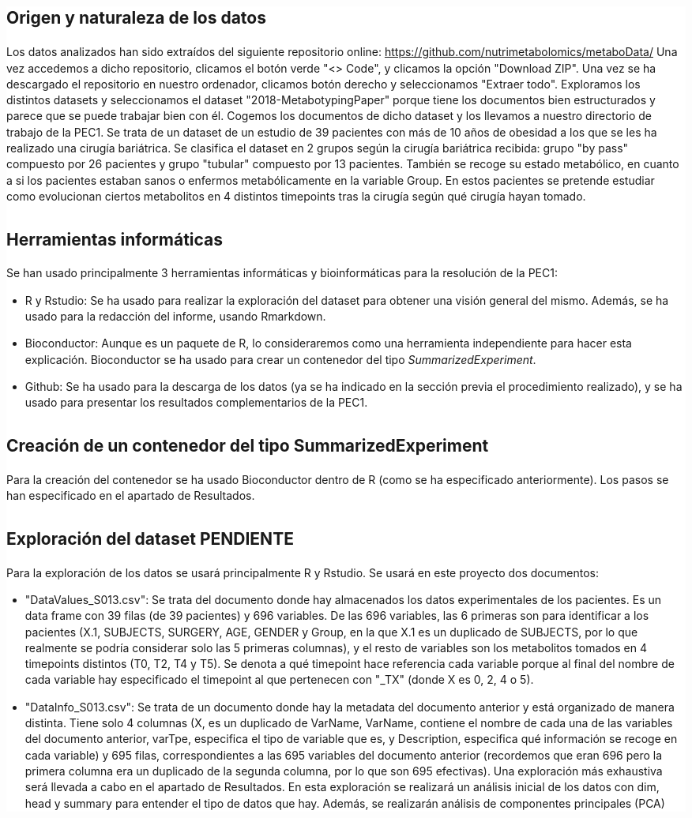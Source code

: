 ## Origen y naturaleza de los datos
Los datos analizados han sido extraídos del siguiente repositorio online: <https://github.com/nutrimetabolomics/metaboData/>
Una vez accedemos a dicho repositorio, clicamos el botón verde "<> Code", y clicamos la opción "Download ZIP". Una vez se ha descargado el repositorio en nuestro ordenador, clicamos botón derecho y seleccionamos "Extraer todo". Exploramos los distintos datasets y seleccionamos el dataset "2018-MetabotypingPaper" porque tiene los documentos bien estructurados y parece que se puede trabajar bien con él. Cogemos los documentos de dicho dataset y los llevamos a nuestro directorio de trabajo de la PEC1. 
Se trata de un dataset de un estudio de 39 pacientes con más de 10 años de obesidad a los que se les ha realizado una cirugía bariátrica. Se clasifica el dataset en 2 grupos según la cirugía bariátrica recibida: grupo "by pass" compuesto por 26 pacientes y grupo "tubular" compuesto por 13 pacientes. También se recoge su estado metabólico, en cuanto a si los pacientes estaban sanos o enfermos metabólicamente en la variable Group. En estos pacientes se pretende estudiar como evolucionan ciertos metabolitos en 4 distintos timepoints tras la cirugía según qué cirugía hayan tomado. 

## Herramientas informáticas
Se han usado principalmente 3 herramientas informáticas y bioinformáticas para la resolución de la PEC1:

* R y Rstudio: Se ha usado para realizar la exploración del dataset para obtener una visión general del mismo. Además, se ha usado para la redacción del informe, usando Rmarkdown.

* Bioconductor: Aunque es un paquete de R, lo consideraremos como una herramienta independiente para hacer esta explicación. Bioconductor se ha usado para crear un contenedor del tipo *SummarizedExperiment*.

* Github: Se ha usado para la descarga de los datos (ya se ha indicado en la sección previa el procedimiento realizado), y se ha usado para presentar los resultados complementarios de la PEC1.

## Creación de un contenedor del tipo SummarizedExperiment
Para la creación del contenedor se ha usado Bioconductor dentro de R (como se ha especificado anteriormente). Los pasos se han especificado en el apartado de Resultados.

## Exploración del dataset PENDIENTE
Para la exploración de los datos se usará principalmente R y Rstudio. Se usará en este proyecto dos documentos:

* "DataValues_S013.csv": Se trata del documento donde hay almacenados los datos experimentales de los pacientes. Es un data frame con 39 filas (de 39 pacientes) y 696 variables. De las 696 variables, las 6 primeras son para identificar a los pacientes (X.1, SUBJECTS, SURGERY, AGE, GENDER y Group, en la que X.1 es un duplicado de SUBJECTS, por lo que realmente se podría considerar solo las 5 primeras columnas), y el resto de variables son los metabolitos tomados en 4 timepoints distintos (T0, T2, T4 y T5). Se denota a qué timepoint hace referencia cada variable porque al final del nombre de cada variable hay especificado el timepoint al que pertenecen con "_TX" (donde X es 0, 2, 4 o 5).

* "DataInfo_S013.csv": Se trata de un documento donde hay la metadata del documento anterior y está organizado de manera distinta. Tiene solo 4 columnas (X, es un duplicado de VarName, VarName, contiene el nombre de cada una de las variables del documento anterior, varTpe, especifica el tipo de variable que es, y Description, especifica qué información se recoge en cada variable) y 695 filas, correspondientes a las 695 variables del documento anterior (recordemos que eran 696 pero la primera columna era un duplicado de la segunda columna, por lo que son 695 efectivas).
Una exploración más exhaustiva será llevada a cabo en el apartado de Resultados. En esta exploración se realizará un análisis inicial de los datos con dim, head y summary para entender el tipo de datos que hay. Además, se realizarán análisis de componentes principales (PCA)
